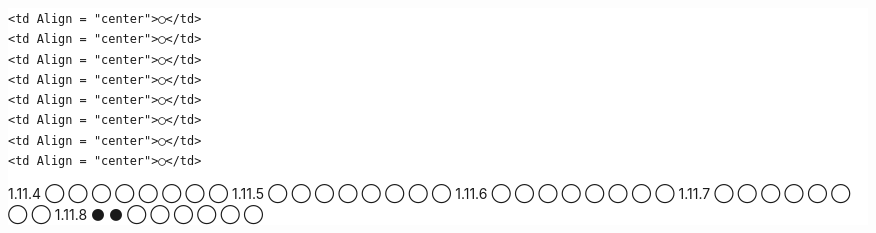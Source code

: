    <td Align = "center">◯</td>
    <td Align = "center">◯</td>
    <td Align = "center">◯</td>
    <td Align = "center">◯</td>
    <td Align = "center">◯</td>
    <td Align = "center">◯</td>
    <td Align = "center">◯</td>
    <td Align = "center">◯</td>
   </tr>
   <tr>
    <th>1.11.4</th>
    <td Align = "center">◯</td>
    <td Align = "center">◯</td>
    <td Align = "center">◯</td>
    <td Align = "center">◯</td>
    <td Align = "center">◯</td>
    <td Align = "center">◯</td>
    <td Align = "center">◯</td>
    <td Align = "center">◯</td>
   </tr>
   <tr>
    <th>1.11.5</th>
    <td Align = "center">◯</td>
    <td Align = "center">◯</td>
    <td Align = "center">◯</td>
    <td Align = "center">◯</td>
    <td Align = "center">◯</td>
    <td Align = "center">◯</td>
    <td Align = "center">◯</td>
    <td Align = "center">◯</td>
   </tr>
   <tr>
    <th>1.11.6</th>
    <td Align = "center">◯</td>
    <td Align = "center">◯</td>
    <td Align = "center">◯</td>
    <td Align = "center">◯</td>
    <td Align = "center">◯</td>
    <td Align = "center">◯</td>
    <td Align = "center">◯</td>
    <td Align = "center">◯</td>
   </tr>
   <tr>
    <th>1.11.7</th>
    <td Align = "center">◯</td>
    <td Align = "center">◯</td>
    <td Align = "center">◯</td>
    <td Align = "center">◯</td>
    <td Align = "center">◯</td>
    <td Align = "center">◯</td>
    <td Align = "center">◯</td>
    <td Align = "center">◯</td>
   </tr>
   <tr>
    <th>1.11.8</th>
    <td Align = "center">⚫</td>
    <td Align = "center">⚫</td>
    <td Align = "center">◯</td>
    <td Align = "center">◯</td>
    <td Align = "center">◯</td>
    <td Align = "center">◯</td>
    <td Align = "center">◯</td>
    <td Align = "center">◯</td>
   </tr>